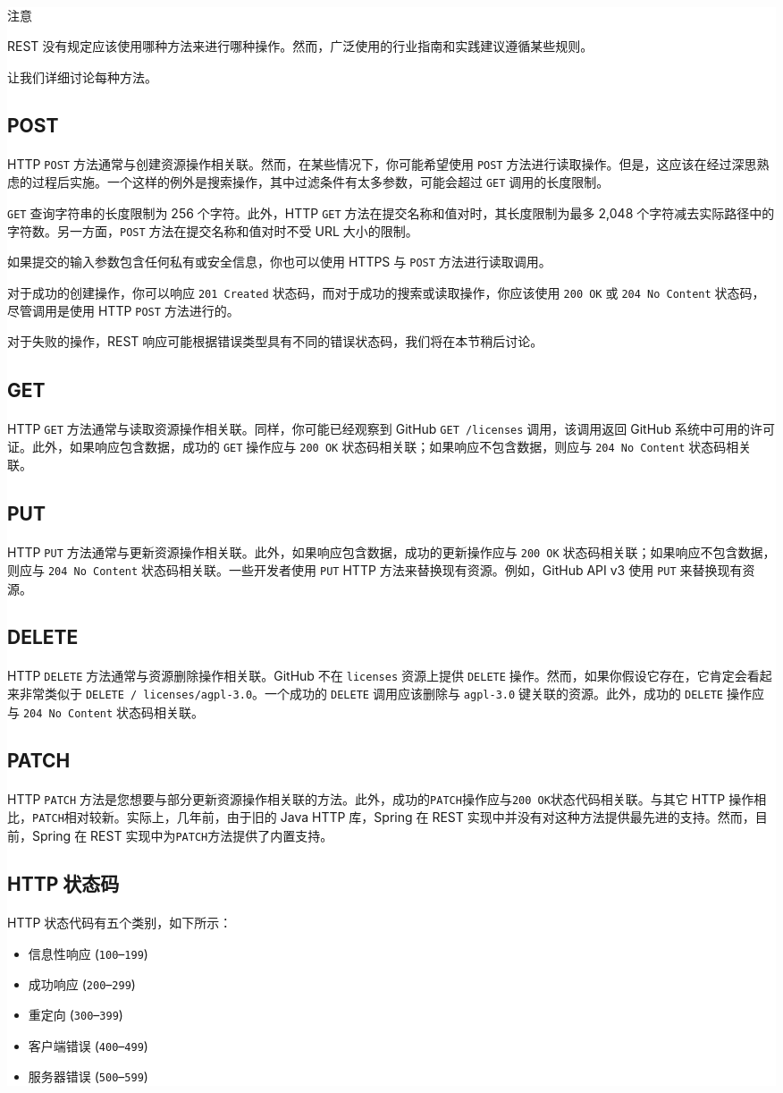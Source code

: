 注意

REST 没有规定应该使用哪种方法来进行哪种操作。然而，广泛使用的行业指南和实践建议遵循某些规则。

让我们详细讨论每种方法。

## POST

HTTP `POST` 方法通常与创建资源操作相关联。然而，在某些情况下，你可能希望使用 `POST` 方法进行读取操作。但是，这应该在经过深思熟虑的过程后实施。一个这样的例外是搜索操作，其中过滤条件有太多参数，可能会超过 `GET` 调用的长度限制。

`GET` 查询字符串的长度限制为 256 个字符。此外，HTTP `GET` 方法在提交名称和值对时，其长度限制为最多 2,048 个字符减去实际路径中的字符数。另一方面，`POST` 方法在提交名称和值对时不受 URL 大小的限制。

如果提交的输入参数包含任何私有或安全信息，你也可以使用 HTTPS 与 `POST` 方法进行读取调用。

对于成功的创建操作，你可以响应 `201 Created` 状态码，而对于成功的搜索或读取操作，你应该使用 `200 OK` 或 `204 No Content` 状态码，尽管调用是使用 HTTP `POST` 方法进行的。

对于失败的操作，REST 响应可能根据错误类型具有不同的错误状态码，我们将在本节稍后讨论。

## GET

HTTP `GET` 方法通常与读取资源操作相关联。同样，你可能已经观察到 GitHub `GET /licenses` 调用，该调用返回 GitHub 系统中可用的许可证。此外，如果响应包含数据，成功的 `GET` 操作应与 `200 OK` 状态码相关联；如果响应不包含数据，则应与 `204 No Content` 状态码相关联。

## PUT

HTTP `PUT` 方法通常与更新资源操作相关联。此外，如果响应包含数据，成功的更新操作应与 `200 OK` 状态码相关联；如果响应不包含数据，则应与 `204 No Content` 状态码相关联。一些开发者使用 `PUT` HTTP 方法来替换现有资源。例如，GitHub API v3 使用 `PUT` 来替换现有资源。

## DELETE

HTTP `DELETE` 方法通常与资源删除操作相关联。GitHub 不在 `licenses` 资源上提供 `DELETE` 操作。然而，如果你假设它存在，它肯定会看起来非常类似于 `DELETE / licenses/agpl-3.0`。一个成功的 `DELETE` 调用应该删除与 `agpl-3.0` 键关联的资源。此外，成功的 `DELETE` 操作应与 `204 No Content` 状态码相关联。

## PATCH

HTTP `PATCH` 方法是您想要与部分更新资源操作相关联的方法。此外，成功的`PATCH`操作应与`200 OK`状态代码相关联。与其它 HTTP 操作相比，`PATCH`相对较新。实际上，几年前，由于旧的 Java HTTP 库，Spring 在 REST 实现中并没有对这种方法提供最先进的支持。然而，目前，Spring 在 REST 实现中为`PATCH`方法提供了内置支持。

## HTTP 状态码

HTTP 状态代码有五个类别，如下所示：

+   信息性响应 (`100`–`199`)

+   成功响应 (`200`–`299`)

+   重定向 (`300`–`399`)

+   客户端错误 (`400`–`499`)

+   服务器错误 (`500`–`599`)
